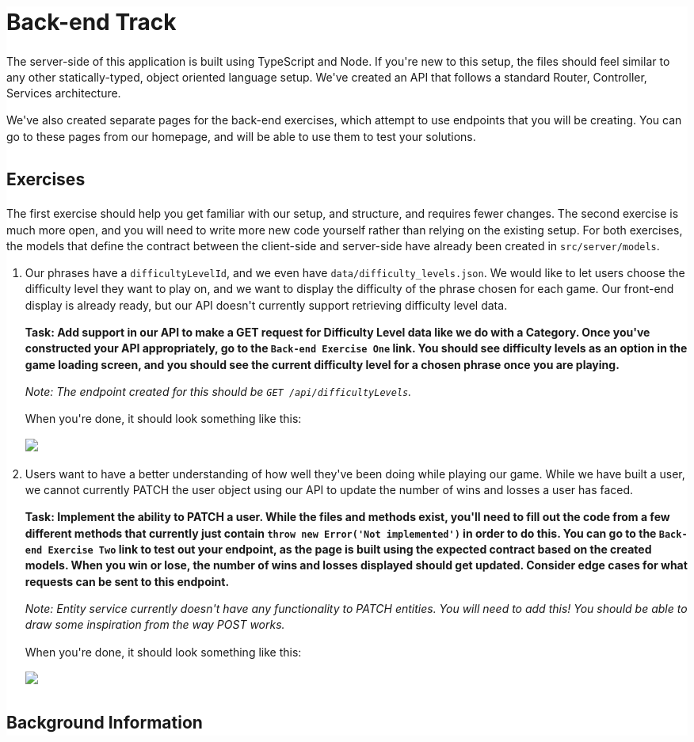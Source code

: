 # Back-end Track

The server-side of this application is built using TypeScript and Node. If you're new to this setup, the files should feel similar to any other statically-typed, object oriented language setup. We've created an API that follows a standard Router, Controller, Services architecture.

We've also created separate pages for the back-end exercises, which attempt to use endpoints that you will be creating. You can go to these pages from our homepage, and will be able to use them to test your solutions.

## Exercises

The first exercise should help you get familiar with our setup, and structure, and requires fewer changes. The second exercise is much more open, and you will need to write more new code yourself rather than relying on the existing setup. For both exercises, the models that define the contract between the client-side and server-side have already been created in `src/server/models`.

1. Our phrases have a `difficultyLevelId`, and we even have `data/difficulty_levels.json`. We would like to let users choose the difficulty level they want to play on, and we want to display the difficulty of the phrase chosen for each game. Our front-end display is already ready, but our API doesn't currently support retrieving difficulty level data.

    **Task: Add support in our API to make a GET request for Difficulty Level data like we do with a Category. Once you've constructed your API appropriately, go to the `Back-end Exercise One` link. You should see difficulty levels as an option in the game loading screen, and you should see the current difficulty level for a chosen phrase once you are playing.**

    *Note: The endpoint created for this should be `GET /api/difficultyLevels`.*

    When you're done, it should look something like this:

    <img src="./backend-exercise-1.gif" width="1000px">

2. Users want to have a better understanding of how well they've been doing while playing our game. While we have built a user, we cannot currently PATCH the user object using our API to update the number of wins and losses a user has faced.

    **Task: Implement the ability to PATCH a user. While the files and methods exist, you'll need to fill out the code from a few different methods that currently just contain `throw new Error('Not implemented')` in order to do this. You can go to the `Back-end Exercise Two` link to test out your endpoint, as the page is built using the expected contract based on the created models. When you win or lose, the number of wins and losses displayed should get updated. Consider edge cases for what requests can be sent to this endpoint.**

    *Note: Entity service currently doesn't have any functionality to PATCH entities. You will need to add this! You should be able to draw some inspiration from the way POST works.*

    When you're done, it should look something like this:

    <img src="./backend-exercise-2.gif" width="1000px">

## Background Information
